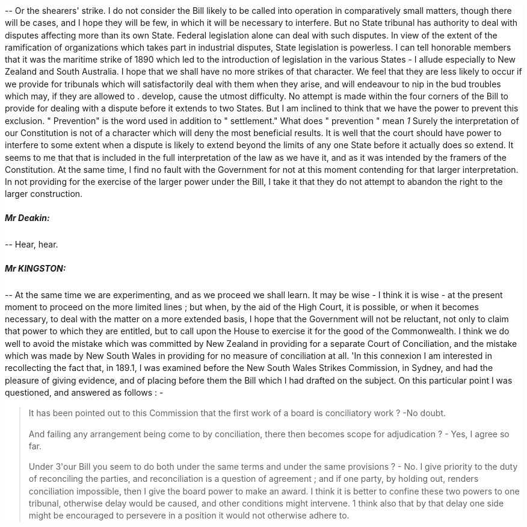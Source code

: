 -- Or the shearers' strike. I do not consider the Bill likely to be called into operation in comparatively small matters, though there will be cases, and I hope they will be few, in which it will be necessary to interfere. But no State tribunal has authority to deal with disputes affecting more than its own State. Federal legislation alone can deal with such disputes. In view of the extent of the ramification of organizations which takes part in industrial disputes, State legislation is powerless. I can tell honorable members that it was the maritime strike of 1890 which led to the introduction of legislation in the various States - I allude especially to New Zealand and South Australia. I hope that we shall have no more strikes of that character. We feel that they are less likely to occur if we provide for tribunals which will satisfactorily deal with them when they arise, and will endeavour to nip in the bud troubles which may, if they are allowed to . develop, cause the utmost difficulty. No attempt is made within the four corners of the Bill to provide for dealing with a dispute before it extends to two States. But I am inclined to think that we have the power to prevent this exclusion. " Prevention" is the word used in addition to " settlement." What does " prevention " mean  *1*  Surely the interpretation of our Constitution is not of a character which will deny the most beneficial results. It is well that the court should have power to interfere to some extent when a dispute is likely to extend beyond the limits of any one State before it actually does so extend. It seems to me that that is included in the full interpretation of the law as we have it, and as it was intended by the framers of the Constitution. At the same time, I find no fault with the Government for not at this moment contending for that larger interpretation. In not providing for the exercise of the larger power under the Bill, I take it that they do not attempt to abandon the right to the larger construction. 

##### Mr Deakin:

-- Hear, hear. 

##### Mr KINGSTON:

-- At the same time we are experimenting, and as we proceed we shall learn. It may be wise - I think it is wise - at the present moment to proceed on the more limited lines ; but when, by the aid of the High Court, it is possible, or when it becomes necessary, to deal with the matter on a more extended basis, I hope that the Government will not be reluctant, not only to claim that power to which they are entitled, but to call upon the House to exercise it for the good of the Commonwealth. I think we do well to avoid the mistake which was committed by New Zealand in providing for a separate Court of Conciliation, and the mistake which was made by New South Wales in providing for no measure of conciliation at all. 'In this connexion I am interested in recollecting the fact that, in 189.1, I was examined before the New South Wales Strikes Commission, in Sydney, and had the pleasure of giving evidence, and of placing before them the Bill which I had drafted on the subject. On this particular point I was questioned, and answered as follows : - 

  >It has been pointed out to this Commission that the first work of a board is conciliatory work ? -No doubt. 
  >
  >And failing any arrangement being come to by conciliation, there then becomes scope for adjudication ? - Yes, I agree so far. 
  >
  >Under  3'our  Bill you seem to do both under the same terms and under the same provisions ? - No. I give priority to the duty of reconciling the parties, and reconciliation is a question of agreement ; and if one party, by holding out, renders conciliation impossible, then I give the board power to make an award. I think it is better to confine these two powers to one tribunal, otherwise delay would be caused, and other conditions might intervene.  1  think also that by that delay one side might be encouraged to persevere in a position it would not otherwise adhere to. 
  >